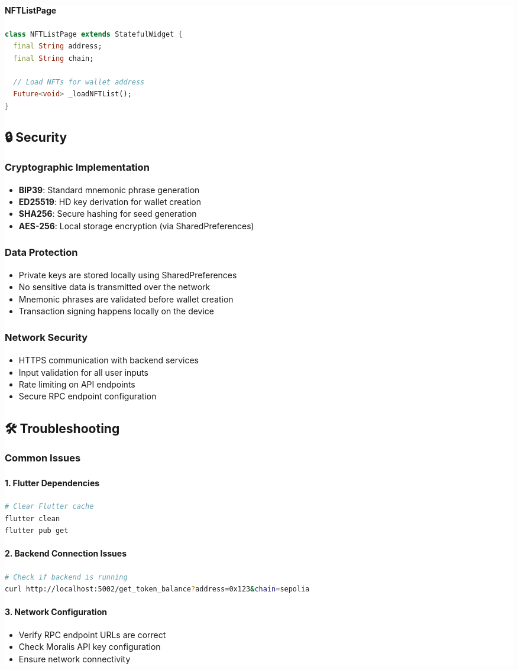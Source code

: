 #### NFTListPage
```dart
class NFTListPage extends StatefulWidget {
  final String address;
  final String chain;
  
  // Load NFTs for wallet address
  Future<void> _loadNFTList();
}
```

## 🔒 Security

### Cryptographic Implementation
- **BIP39**: Standard mnemonic phrase generation
- **ED25519**: HD key derivation for wallet creation
- **SHA256**: Secure hashing for seed generation
- **AES-256**: Local storage encryption (via SharedPreferences)

### Data Protection
- Private keys are stored locally using SharedPreferences
- No sensitive data is transmitted over the network
- Mnemonic phrases are validated before wallet creation
- Transaction signing happens locally on the device

### Network Security
- HTTPS communication with backend services
- Input validation for all user inputs
- Rate limiting on API endpoints
- Secure RPC endpoint configuration

## 🛠️ Troubleshooting

### Common Issues

#### 1. Flutter Dependencies
```bash
# Clear Flutter cache
flutter clean
flutter pub get
```

#### 2. Backend Connection Issues
```bash
# Check if backend is running
curl http://localhost:5002/get_token_balance?address=0x123&chain=sepolia
```

#### 3. Network Configuration
- Verify RPC endpoint URLs are correct
- Check Moralis API key configuration
- Ensure network connectivity
